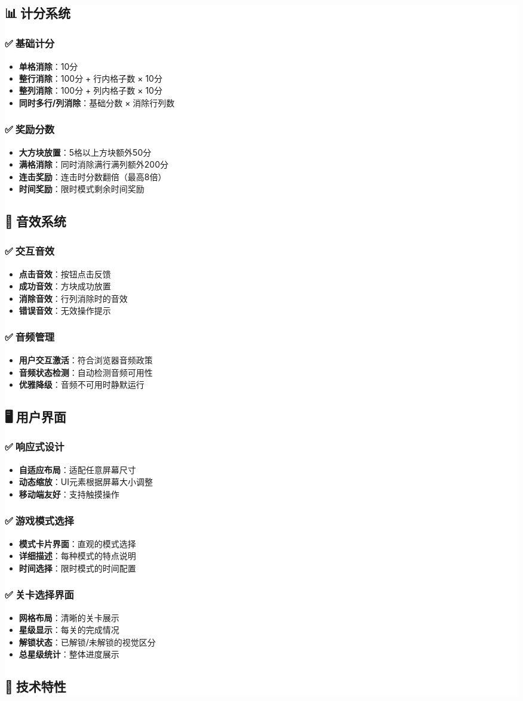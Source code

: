 ## 📊 计分系统

### ✅ 基础计分
- **单格消除**：10分
- **整行消除**：100分 + 行内格子数 × 10分
- **整列消除**：100分 + 列内格子数 × 10分
- **同时多行/列消除**：基础分数 × 消除行列数

### ✅ 奖励分数
- **大方块放置**：5格以上方块额外50分
- **满格消除**：同时消除满行满列额外200分
- **连击奖励**：连击时分数翻倍（最高8倍）
- **时间奖励**：限时模式剩余时间奖励

## 🎵 音效系统

### ✅ 交互音效
- **点击音效**：按钮点击反馈
- **成功音效**：方块成功放置
- **消除音效**：行列消除时的音效
- **错误音效**：无效操作提示

### ✅ 音频管理
- **用户交互激活**：符合浏览器音频政策
- **音频状态检测**：自动检测音频可用性
- **优雅降级**：音频不可用时静默运行

## 🖥️ 用户界面

### ✅ 响应式设计
- **自适应布局**：适配任意屏幕尺寸
- **动态缩放**：UI元素根据屏幕大小调整
- **移动端友好**：支持触摸操作

### ✅ 游戏模式选择
- **模式卡片界面**：直观的模式选择
- **详细描述**：每种模式的特点说明
- **时间选择**：限时模式的时间配置

### ✅ 关卡选择界面
- **网格布局**：清晰的关卡展示
- **星级显示**：每关的完成情况
- **解锁状态**：已解锁/未解锁的视觉区分
- **总星级统计**：整体进度展示

## 🔧 技术特性
